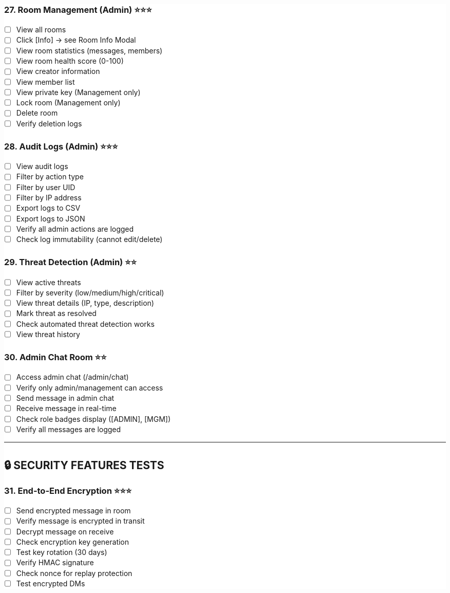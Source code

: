 ### 27. Room Management (Admin) ⭐⭐⭐
- [ ] View all rooms
- [ ] Click [Info] → see Room Info Modal
- [ ] View room statistics (messages, members)
- [ ] View room health score (0-100)
- [ ] View creator information
- [ ] View member list
- [ ] View private key (Management only)
- [ ] Lock room (Management only)
- [ ] Delete room
- [ ] Verify deletion logs

### 28. Audit Logs (Admin) ⭐⭐⭐
- [ ] View audit logs
- [ ] Filter by action type
- [ ] Filter by user UID
- [ ] Filter by IP address
- [ ] Export logs to CSV
- [ ] Export logs to JSON
- [ ] Verify all admin actions are logged
- [ ] Check log immutability (cannot edit/delete)

### 29. Threat Detection (Admin) ⭐⭐
- [ ] View active threats
- [ ] Filter by severity (low/medium/high/critical)
- [ ] View threat details (IP, type, description)
- [ ] Mark threat as resolved
- [ ] Check automated threat detection works
- [ ] View threat history

### 30. Admin Chat Room ⭐⭐
- [ ] Access admin chat (/admin/chat)
- [ ] Verify only admin/management can access
- [ ] Send message in admin chat
- [ ] Receive message in real-time
- [ ] Check role badges display ([ADMIN], [MGM])
- [ ] Verify all messages are logged

---

## 🔒 SECURITY FEATURES TESTS

### 31. End-to-End Encryption ⭐⭐⭐
- [ ] Send encrypted message in room
- [ ] Verify message is encrypted in transit
- [ ] Decrypt message on receive
- [ ] Check encryption key generation
- [ ] Test key rotation (30 days)
- [ ] Verify HMAC signature
- [ ] Check nonce for replay protection
- [ ] Test encrypted DMs
